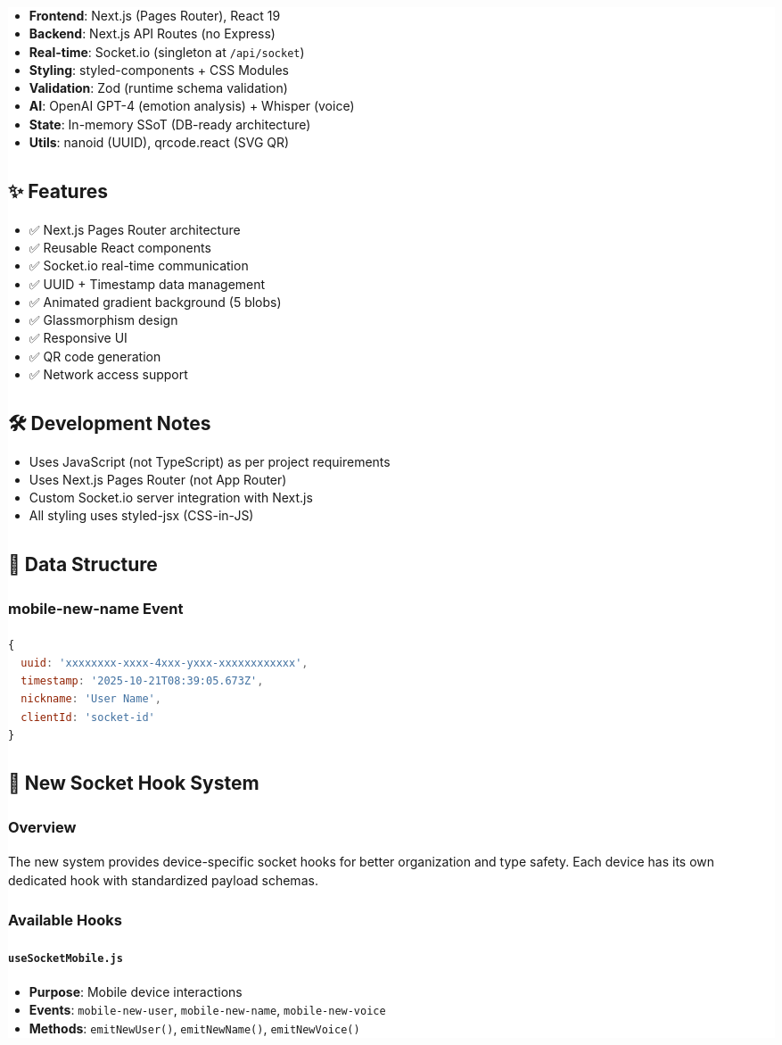 - **Frontend**: Next.js (Pages Router), React 19
- **Backend**: Next.js API Routes (no Express)
- **Real-time**: Socket.io (singleton at `/api/socket`)
- **Styling**: styled-components + CSS Modules
- **Validation**: Zod (runtime schema validation)
- **AI**: OpenAI GPT-4 (emotion analysis) + Whisper (voice)
- **State**: In-memory SSoT (DB-ready architecture)
- **Utils**: nanoid (UUID), qrcode.react (SVG QR)

## ✨ Features

- ✅ Next.js Pages Router architecture
- ✅ Reusable React components
- ✅ Socket.io real-time communication
- ✅ UUID + Timestamp data management
- ✅ Animated gradient background (5 blobs)
- ✅ Glassmorphism design
- ✅ Responsive UI
- ✅ QR code generation
- ✅ Network access support

## 🛠️ Development Notes

- Uses JavaScript (not TypeScript) as per project requirements
- Uses Next.js Pages Router (not App Router)
- Custom Socket.io server integration with Next.js
- All styling uses styled-jsx (CSS-in-JS)

## 📝 Data Structure

### mobile-new-name Event
```javascript
{
  uuid: 'xxxxxxxx-xxxx-4xxx-yxxx-xxxxxxxxxxxx',
  timestamp: '2025-10-21T08:39:05.673Z',
  nickname: 'User Name',
  clientId: 'socket-id'
}
```

## 🔌 New Socket Hook System

### Overview
The new system provides device-specific socket hooks for better organization and type safety. Each device has its own dedicated hook with standardized payload schemas.

### Available Hooks

#### `useSocketMobile.js`
- **Purpose**: Mobile device interactions
- **Events**: `mobile-new-user`, `mobile-new-name`, `mobile-new-voice`
- **Methods**: `emitNewUser()`, `emitNewName()`, `emitNewVoice()`
